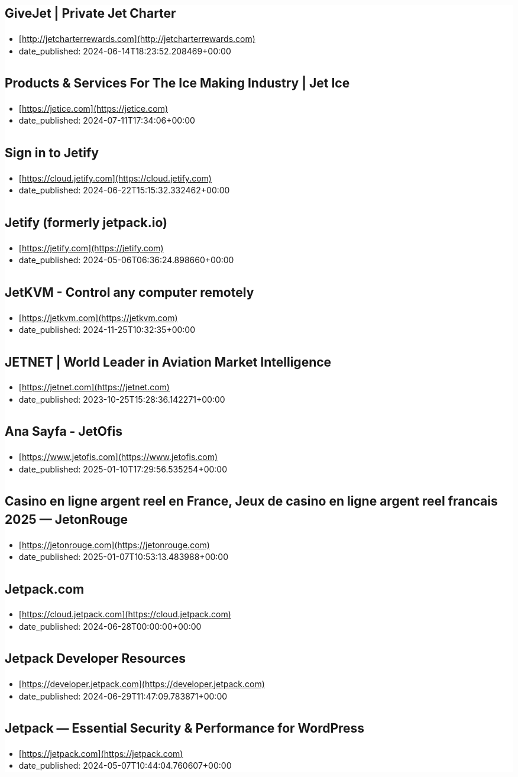  ## GiveJet | Private Jet Charter
 - [http://jetcharterrewards.com](http://jetcharterrewards.com)
 - date_published: 2024-06-14T18:23:52.208469+00:00

 ## Products & Services For The Ice Making Industry | Jet Ice
 - [https://jetice.com](https://jetice.com)
 - date_published: 2024-07-11T17:34:06+00:00

 ## Sign in to Jetify
 - [https://cloud.jetify.com](https://cloud.jetify.com)
 - date_published: 2024-06-22T15:15:32.332462+00:00

 ## Jetify (formerly jetpack.io)
 - [https://jetify.com](https://jetify.com)
 - date_published: 2024-05-06T06:36:24.898660+00:00

 ## JetKVM - Control any computer remotely
 - [https://jetkvm.com](https://jetkvm.com)
 - date_published: 2024-11-25T10:32:35+00:00

 ## JETNET | World Leader in Aviation Market Intelligence
 - [https://jetnet.com](https://jetnet.com)
 - date_published: 2023-10-25T15:28:36.142271+00:00

 ## Ana Sayfa - JetOfis
 - [https://www.jetofis.com](https://www.jetofis.com)
 - date_published: 2025-01-10T17:29:56.535254+00:00

 ## Casino en ligne argent reel en France, Jeux de casino en ligne argent reel francais 2025 — JetonRouge
 - [https://jetonrouge.com](https://jetonrouge.com)
 - date_published: 2025-01-07T10:53:13.483988+00:00

 ## Jetpack.com
 - [https://cloud.jetpack.com](https://cloud.jetpack.com)
 - date_published: 2024-06-28T00:00:00+00:00

 ## Jetpack Developer Resources
 - [https://developer.jetpack.com](https://developer.jetpack.com)
 - date_published: 2024-06-29T11:47:09.783871+00:00

 ## Jetpack — Essential Security & Performance for WordPress
 - [https://jetpack.com](https://jetpack.com)
 - date_published: 2024-05-07T10:44:04.760607+00:00

